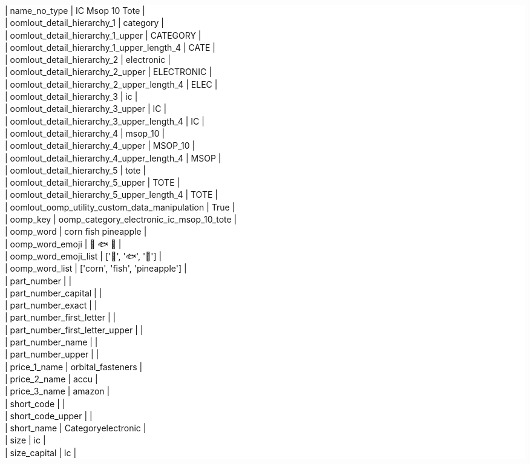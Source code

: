 | name_no_type | IC Msop 10 Tote |  
| oomlout_detail_hierarchy_1 | category |  
| oomlout_detail_hierarchy_1_upper | CATEGORY |  
| oomlout_detail_hierarchy_1_upper_length_4 | CATE |  
| oomlout_detail_hierarchy_2 | electronic |  
| oomlout_detail_hierarchy_2_upper | ELECTRONIC |  
| oomlout_detail_hierarchy_2_upper_length_4 | ELEC |  
| oomlout_detail_hierarchy_3 | ic |  
| oomlout_detail_hierarchy_3_upper | IC |  
| oomlout_detail_hierarchy_3_upper_length_4 | IC |  
| oomlout_detail_hierarchy_4 | msop_10 |  
| oomlout_detail_hierarchy_4_upper | MSOP_10 |  
| oomlout_detail_hierarchy_4_upper_length_4 | MSOP |  
| oomlout_detail_hierarchy_5 | tote |  
| oomlout_detail_hierarchy_5_upper | TOTE |  
| oomlout_detail_hierarchy_5_upper_length_4 | TOTE |  
| oomlout_oomp_utility_custom_data_manipulation | True |  
| oomp_key | oomp_category_electronic_ic_msop_10_tote |  
| oomp_word | corn fish pineapple |  
| oomp_word_emoji | :corn: :fish: :pineapple: |  
| oomp_word_emoji_list | [':corn:', ':fish:', ':pineapple:'] |  
| oomp_word_list | ['corn', 'fish', 'pineapple'] |  
| part_number |  |  
| part_number_capital |  |  
| part_number_exact |  |  
| part_number_first_letter |  |  
| part_number_first_letter_upper |  |  
| part_number_name |  |  
| part_number_upper |  |  
| price_1_name | orbital_fasteners |  
| price_2_name | accu |  
| price_3_name | amazon |  
| short_code |  |  
| short_code_upper |  |  
| short_name | Categoryelectronic |  
| size | ic |  
| size_capital | Ic |  